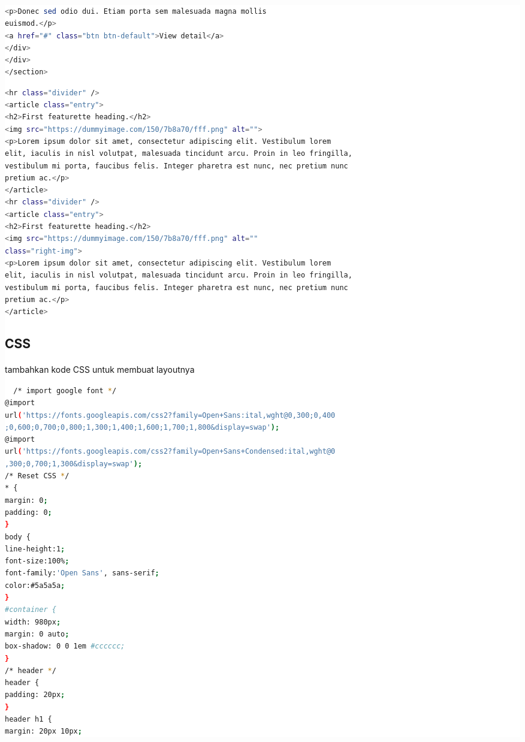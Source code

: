 ```bash
<p>Donec sed odio dui. Etiam porta sem malesuada magna mollis
euismod.</p>
<a href="#" class="btn btn-default">View detail</a>
</div>
</div>
</section>
```
```bash
<hr class="divider" />
<article class="entry">
<h2>First featurette heading.</h2>
<img src="https://dummyimage.com/150/7b8a70/fff.png" alt="">
<p>Lorem ipsum dolor sit amet, consectetur adipiscing elit. Vestibulum lorem
elit, iaculis in nisl volutpat, malesuada tincidunt arcu. Proin in leo fringilla,
vestibulum mi porta, faucibus felis. Integer pharetra est nunc, nec pretium nunc
pretium ac.</p>
</article>
<hr class="divider" />
<article class="entry">
<h2>First featurette heading.</h2>
<img src="https://dummyimage.com/150/7b8a70/fff.png" alt=""
class="right-img">
<p>Lorem ipsum dolor sit amet, consectetur adipiscing elit. Vestibulum lorem
elit, iaculis in nisl volutpat, malesuada tincidunt arcu. Proin in leo fringilla,
vestibulum mi porta, faucibus felis. Integer pharetra est nunc, nec pretium nunc
pretium ac.</p>
</article>
```

## CSS

tambahkan kode CSS untuk membuat layoutnya

```bash
  /* import google font */
@import
url('https://fonts.googleapis.com/css2?family=Open+Sans:ital,wght@0,300;0,400
;0,600;0,700;0,800;1,300;1,400;1,600;1,700;1,800&display=swap');
@import
url('https://fonts.googleapis.com/css2?family=Open+Sans+Condensed:ital,wght@0
,300;0,700;1,300&display=swap');
/* Reset CSS */
* {
margin: 0;
padding: 0;
}
body {
line-height:1;
font-size:100%;
font-family:'Open Sans', sans-serif;
color:#5a5a5a;
}
#container {
width: 980px;
margin: 0 auto;
box-shadow: 0 0 1em #cccccc;
}
/* header */
header {
padding: 20px;
}
header h1 {
margin: 20px 10px;
```
